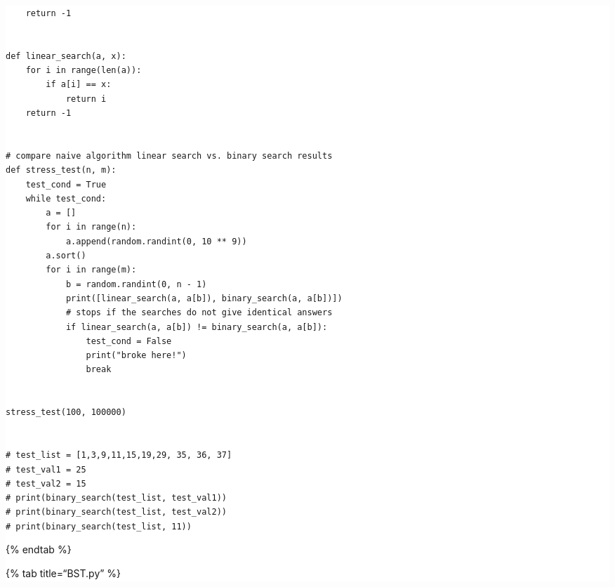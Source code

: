         return -1


    def linear_search(a, x):
        for i in range(len(a)):
            if a[i] == x:
                return i
        return -1


    # compare naive algorithm linear search vs. binary search results
    def stress_test(n, m):
        test_cond = True
        while test_cond:
            a = []
            for i in range(n):
                a.append(random.randint(0, 10 ** 9))
            a.sort()
            for i in range(m):
                b = random.randint(0, n - 1)
                print([linear_search(a, a[b]), binary_search(a, a[b])])
                # stops if the searches do not give identical answers
                if linear_search(a, a[b]) != binary_search(a, a[b]):
                    test_cond = False
                    print("broke here!")
                    break


    stress_test(100, 100000)


    # test_list = [1,3,9,11,15,19,29, 35, 36, 37]
    # test_val1 = 25
    # test_val2 = 15
    # print(binary_search(test_list, test_val1))
    # print(binary_search(test_list, test_val2))
    # print(binary_search(test_list, 11))

{% endtab %}

{% tab title=“BST.py” %}
